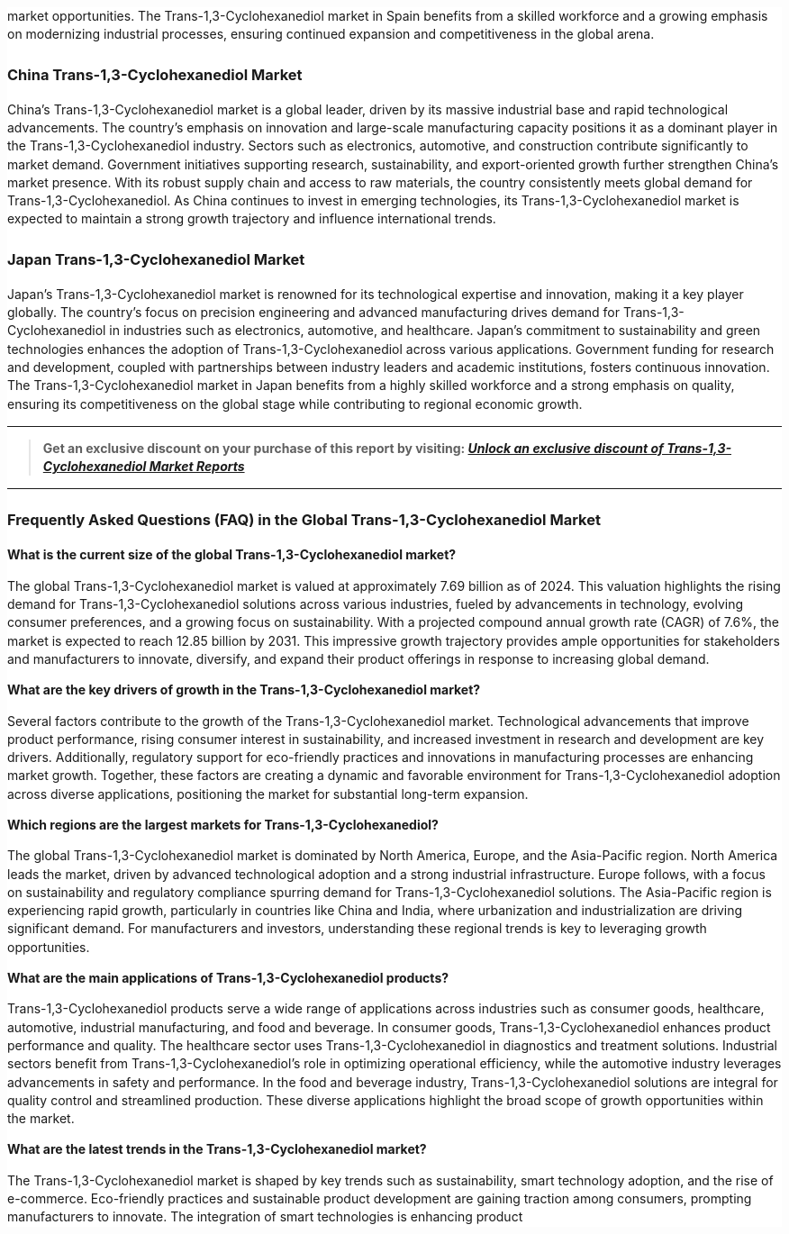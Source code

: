 market opportunities. The Trans-1,3-Cyclohexanediol market in Spain benefits from a skilled workforce and a growing emphasis on modernizing industrial processes, ensuring continued expansion and competitiveness in the global arena.</p><h3>China Trans-1,3-Cyclohexanediol Market</h3><p>China&rsquo;s Trans-1,3-Cyclohexanediol market is a global leader, driven by its massive industrial base and rapid technological advancements. The country&rsquo;s emphasis on innovation and large-scale manufacturing capacity positions it as a dominant player in the Trans-1,3-Cyclohexanediol industry. Sectors such as electronics, automotive, and construction contribute significantly to market demand. Government initiatives supporting research, sustainability, and export-oriented growth further strengthen China&rsquo;s market presence. With its robust supply chain and access to raw materials, the country consistently meets global demand for Trans-1,3-Cyclohexanediol. As China continues to invest in emerging technologies, its Trans-1,3-Cyclohexanediol market is expected to maintain a strong growth trajectory and influence international trends.</p><h3>Japan Trans-1,3-Cyclohexanediol Market</h3><p>Japan&rsquo;s Trans-1,3-Cyclohexanediol market is renowned for its technological expertise and innovation, making it a key player globally. The country&rsquo;s focus on precision engineering and advanced manufacturing drives demand for Trans-1,3-Cyclohexanediol in industries such as electronics, automotive, and healthcare. Japan&rsquo;s commitment to sustainability and green technologies enhances the adoption of Trans-1,3-Cyclohexanediol across various applications. Government funding for research and development, coupled with partnerships between industry leaders and academic institutions, fosters continuous innovation. The Trans-1,3-Cyclohexanediol market in Japan benefits from a highly skilled workforce and a strong emphasis on quality, ensuring its competitiveness on the global stage while contributing to regional economic growth.</p><hr /><blockquote><p><strong>Get an exclusive discount on your purchase of this report by visiting: <em><a href="://marketresearchpulse.com/ask-for-discount/7783?utm_source=Github&amp;utm_medium=019">Unlock an exclusive discount of Trans-1,3-Cyclohexanediol Market Reports</a></em>&nbsp;</strong></p></blockquote><hr /><h3>Frequently Asked Questions (FAQ) in the Global Trans-1,3-Cyclohexanediol Market</h3><p><strong>What is the current size of the global Trans-1,3-Cyclohexanediol market?</strong></p><p>The global Trans-1,3-Cyclohexanediol market is valued at approximately 7.69 billion as of 2024. This valuation highlights the rising demand for Trans-1,3-Cyclohexanediol solutions across various industries, fueled by advancements in technology, evolving consumer preferences, and a growing focus on sustainability. With a projected compound annual growth rate (CAGR) of 7.6%, the market is expected to reach 12.85 billion by 2031. This impressive growth trajectory provides ample opportunities for stakeholders and manufacturers to innovate, diversify, and expand their product offerings in response to increasing global demand.</p><p><strong>What are the key drivers of growth in the Trans-1,3-Cyclohexanediol market?</strong></p><p>Several factors contribute to the growth of the Trans-1,3-Cyclohexanediol market. Technological advancements that improve product performance, rising consumer interest in sustainability, and increased investment in research and development are key drivers. Additionally, regulatory support for eco-friendly practices and innovations in manufacturing processes are enhancing market growth. Together, these factors are creating a dynamic and favorable environment for Trans-1,3-Cyclohexanediol adoption across diverse applications, positioning the market for substantial long-term expansion.</p><p><strong>Which regions are the largest markets for Trans-1,3-Cyclohexanediol?</strong></p><p>The global Trans-1,3-Cyclohexanediol market is dominated by North America, Europe, and the Asia-Pacific region. North America leads the market, driven by advanced technological adoption and a strong industrial infrastructure. Europe follows, with a focus on sustainability and regulatory compliance spurring demand for Trans-1,3-Cyclohexanediol solutions. The Asia-Pacific region is experiencing rapid growth, particularly in countries like China and India, where urbanization and industrialization are driving significant demand. For manufacturers and investors, understanding these regional trends is key to leveraging growth opportunities.</p><p><strong>What are the main applications of Trans-1,3-Cyclohexanediol products?</strong></p><p>Trans-1,3-Cyclohexanediol products serve a wide range of applications across industries such as consumer goods, healthcare, automotive, industrial manufacturing, and food and beverage. In consumer goods, Trans-1,3-Cyclohexanediol enhances product performance and quality. The healthcare sector uses Trans-1,3-Cyclohexanediol in diagnostics and treatment solutions. Industrial sectors benefit from Trans-1,3-Cyclohexanediol&rsquo;s role in optimizing operational efficiency, while the automotive industry leverages advancements in safety and performance. In the food and beverage industry, Trans-1,3-Cyclohexanediol solutions are integral for quality control and streamlined production. These diverse applications highlight the broad scope of growth opportunities within the market.</p><p><strong>What are the latest trends in the Trans-1,3-Cyclohexanediol market?</strong></p><p>The Trans-1,3-Cyclohexanediol market is shaped by key trends such as sustainability, smart technology adoption, and the rise of e-commerce. Eco-friendly practices and sustainable product development are gaining traction among consumers, prompting manufacturers to innovate. The integration of smart technologies is enhancing product